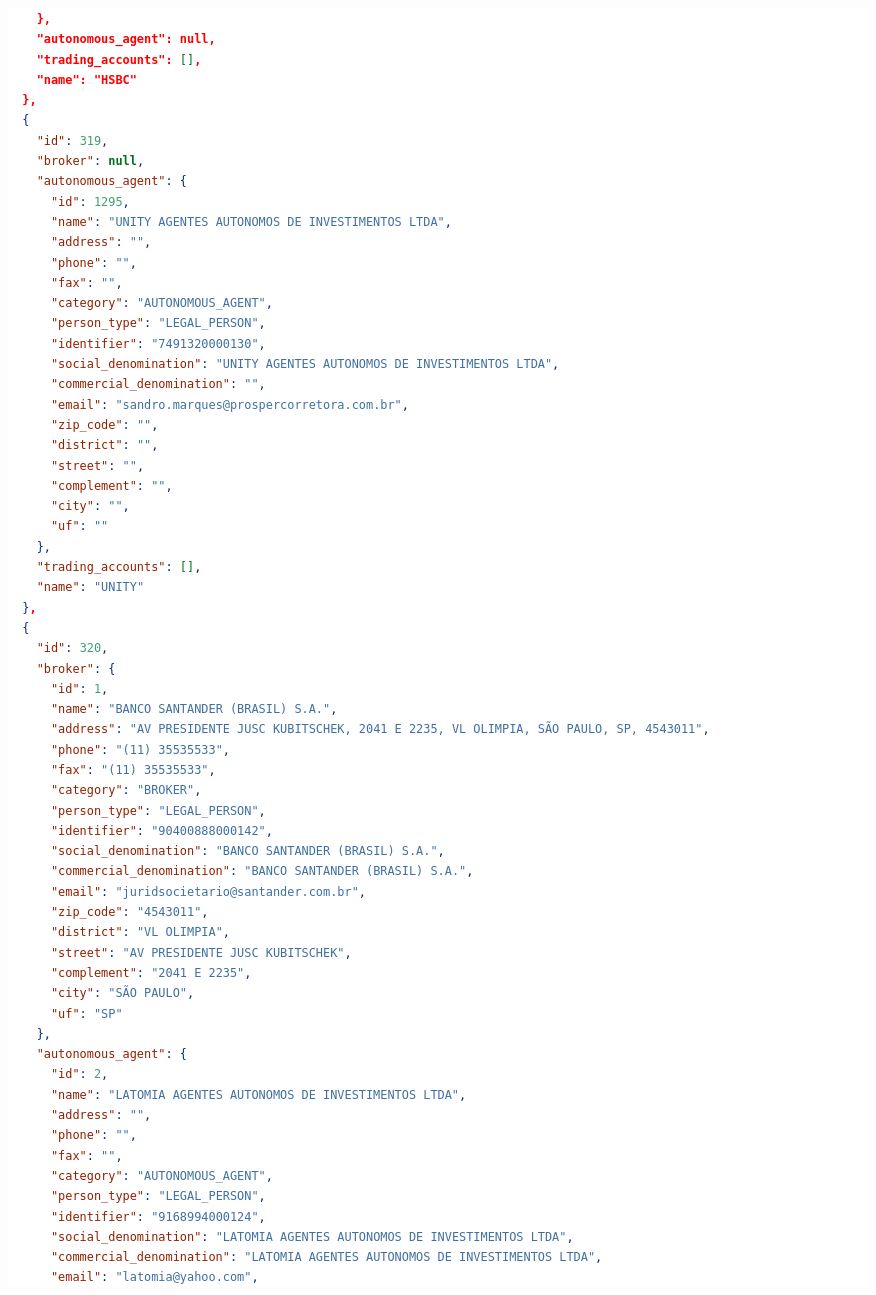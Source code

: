 ```json
    },
    "autonomous_agent": null,
    "trading_accounts": [],
    "name": "HSBC"
  },
  {
    "id": 319,
    "broker": null,
    "autonomous_agent": {
      "id": 1295,
      "name": "UNITY AGENTES AUTONOMOS DE INVESTIMENTOS LTDA",
      "address": "",
      "phone": "",
      "fax": "",
      "category": "AUTONOMOUS_AGENT",
      "person_type": "LEGAL_PERSON",
      "identifier": "7491320000130",
      "social_denomination": "UNITY AGENTES AUTONOMOS DE INVESTIMENTOS LTDA",
      "commercial_denomination": "",
      "email": "sandro.marques@prospercorretora.com.br",
      "zip_code": "",
      "district": "",
      "street": "",
      "complement": "",
      "city": "",
      "uf": ""
    },
    "trading_accounts": [],
    "name": "UNITY"
  },
  {
    "id": 320,
    "broker": {
      "id": 1,
      "name": "BANCO SANTANDER (BRASIL) S.A.",
      "address": "AV PRESIDENTE JUSC KUBITSCHEK, 2041 E 2235, VL OLIMPIA, SÃO PAULO, SP, 4543011",
      "phone": "(11) 35535533",
      "fax": "(11) 35535533",
      "category": "BROKER",
      "person_type": "LEGAL_PERSON",
      "identifier": "90400888000142",
      "social_denomination": "BANCO SANTANDER (BRASIL) S.A.",
      "commercial_denomination": "BANCO SANTANDER (BRASIL) S.A.",
      "email": "juridsocietario@santander.com.br",
      "zip_code": "4543011",
      "district": "VL OLIMPIA",
      "street": "AV PRESIDENTE JUSC KUBITSCHEK",
      "complement": "2041 E 2235",
      "city": "SÃO PAULO",
      "uf": "SP"
    },
    "autonomous_agent": {
      "id": 2,
      "name": "LATOMIA AGENTES AUTONOMOS DE INVESTIMENTOS LTDA",
      "address": "",
      "phone": "",
      "fax": "",
      "category": "AUTONOMOUS_AGENT",
      "person_type": "LEGAL_PERSON",
      "identifier": "9168994000124",
      "social_denomination": "LATOMIA AGENTES AUTONOMOS DE INVESTIMENTOS LTDA",
      "commercial_denomination": "LATOMIA AGENTES AUTONOMOS DE INVESTIMENTOS LTDA",
      "email": "latomia@yahoo.com",
```
